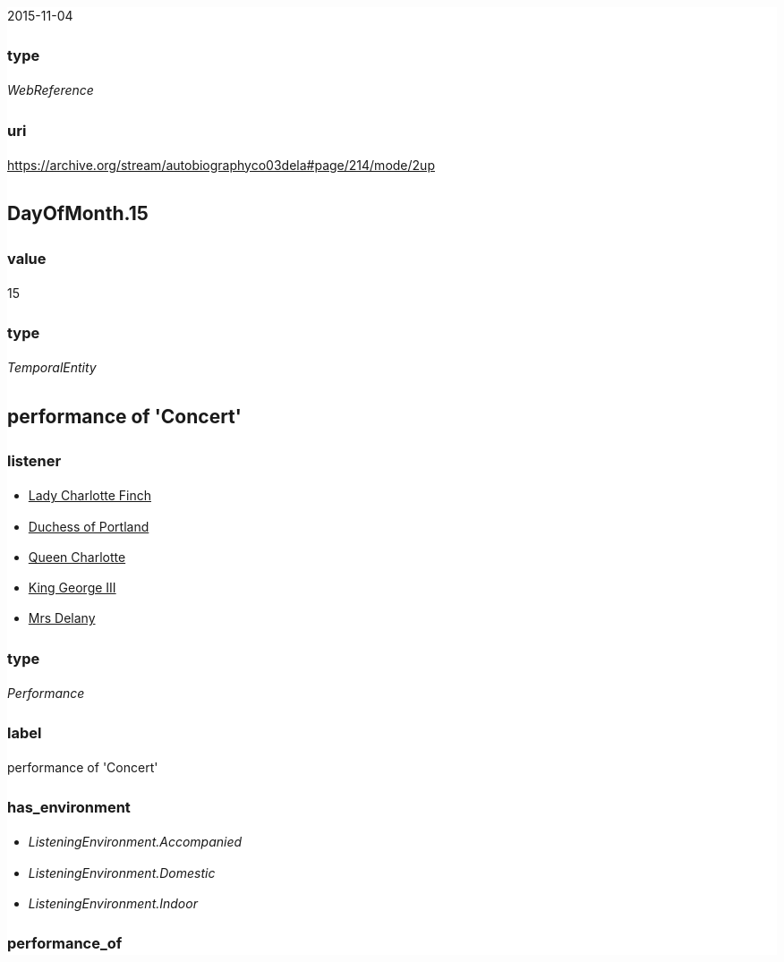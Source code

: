 
2015-11-04

### type


*WebReference*

### uri


https://archive.org/stream/autobiographyco03dela#page/214/mode/2up

## DayOfMonth.15

### value


15

### type


*TemporalEntity*

## performance of 'Concert'

### listener

 - [Lady Charlotte Finch](#Lady-Charlotte-Finch)

 - [Duchess of Portland](#Duchess-of-Portland)

 - [Queen Charlotte](#Queen-Charlotte)

 - [King George III](#King-George-III)

 - [Mrs Delany](#Mrs-Delany)

### type


*Performance*

### label


performance of 'Concert'

### has_environment

 - *ListeningEnvironment.Accompanied*

 - *ListeningEnvironment.Domestic*

 - *ListeningEnvironment.Indoor*

### performance_of

